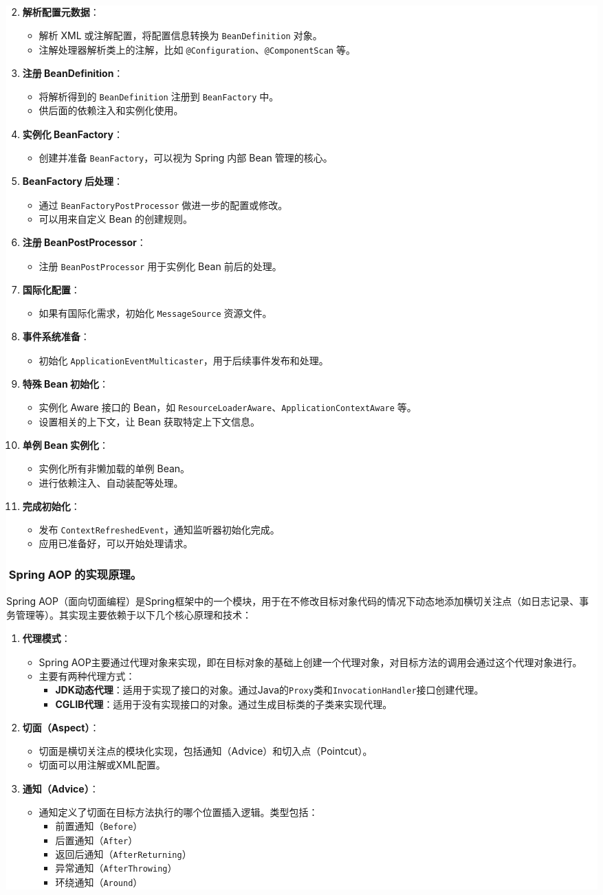 2. **解析配置元数据**：
   - 解析 XML 或注解配置，将配置信息转换为 `BeanDefinition` 对象。
   - 注解处理器解析类上的注解，比如 `@Configuration`、`@ComponentScan` 等。

3. **注册 BeanDefinition**：
   - 将解析得到的 `BeanDefinition` 注册到 `BeanFactory` 中。
   - 供后面的依赖注入和实例化使用。

4. **实例化 BeanFactory**：
   - 创建并准备 `BeanFactory`，可以视为 Spring 内部 Bean 管理的核心。

5. **BeanFactory 后处理**：
   - 通过 `BeanFactoryPostProcessor` 做进一步的配置或修改。
   - 可以用来自定义 Bean 的创建规则。

6. **注册 BeanPostProcessor**：
   - 注册 `BeanPostProcessor` 用于实例化 Bean 前后的处理。

7. **国际化配置**：
   - 如果有国际化需求，初始化 `MessageSource` 资源文件。

8. **事件系统准备**：
   - 初始化 `ApplicationEventMulticaster`，用于后续事件发布和处理。

9. **特殊 Bean 初始化**：
   - 实例化 Aware 接口的 Bean，如 `ResourceLoaderAware`、`ApplicationContextAware` 等。
   - 设置相关的上下文，让 Bean 获取特定上下文信息。

10. **单例 Bean 实例化**：
    - 实例化所有非懒加载的单例 Bean。
    - 进行依赖注入、自动装配等处理。

11. **完成初始化**：
    - 发布 `ContextRefreshedEvent`，通知监听器初始化完成。
    - 应用已准备好，可以开始处理请求。



###  Spring AOP 的实现原理。
Spring AOP（面向切面编程）是Spring框架中的一个模块，用于在不修改目标对象代码的情况下动态地添加横切关注点（如日志记录、事务管理等）。其实现主要依赖于以下几个核心原理和技术：

1. **代理模式**：
   - Spring AOP主要通过代理对象来实现，即在目标对象的基础上创建一个代理对象，对目标方法的调用会通过这个代理对象进行。
   - 主要有两种代理方式：
     - **JDK动态代理**：适用于实现了接口的对象。通过Java的`Proxy`类和`InvocationHandler`接口创建代理。
     - **CGLIB代理**：适用于没有实现接口的对象。通过生成目标类的子类来实现代理。

2. **切面（Aspect）**：
   - 切面是横切关注点的模块化实现，包括通知（Advice）和切入点（Pointcut）。
   - 切面可以用注解或XML配置。

3. **通知（Advice）**：
   - 通知定义了切面在目标方法执行的哪个位置插入逻辑。类型包括：
     - 前置通知（`Before`）
     - 后置通知（`After`）
     - 返回后通知（`AfterReturning`）
     - 异常通知（`AfterThrowing`）
     - 环绕通知（`Around`）
